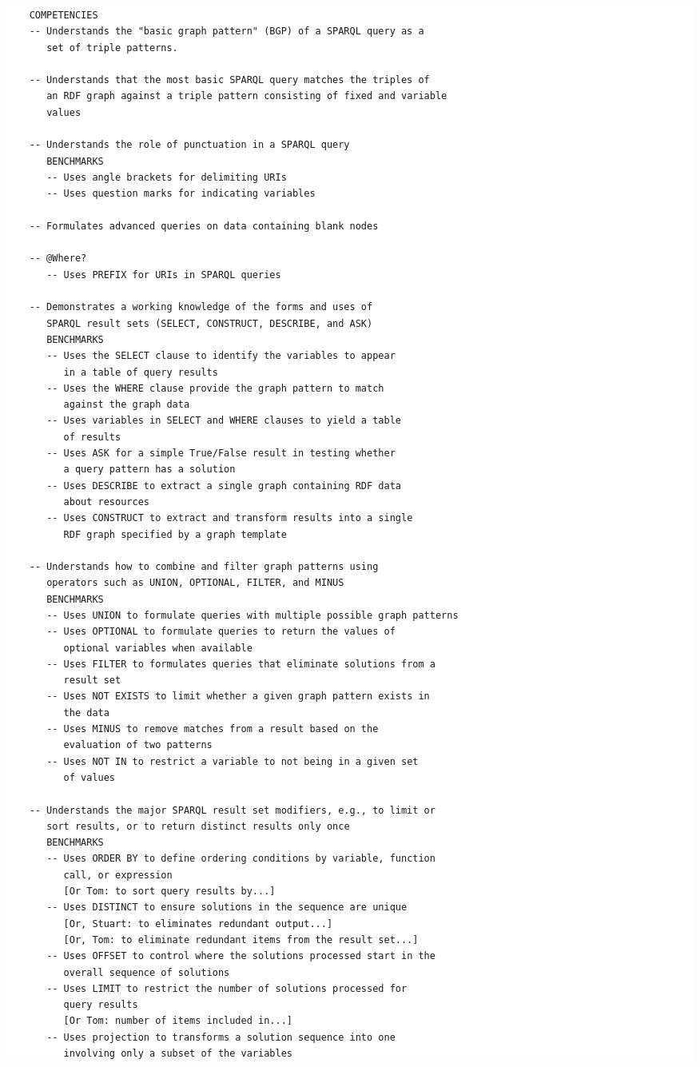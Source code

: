         COMPETENCIES
        -- Understands the "basic graph pattern" (BGP) of a SPARQL query as a 
           set of triple patterns.

        -- Understands that the most basic SPARQL query matches the triples of 
           an RDF graph against a triple pattern consisting of fixed and variable 
           values

        -- Understands the role of punctuation in a SPARQL query
           BENCHMARKS
           -- Uses angle brackets for delimiting URIs
           -- Uses question marks for indicating variables

        -- Formulates advanced queries on data containing blank nodes

        -- @Where?
           -- Uses PREFIX for URIs in SPARQL queries

        -- Demonstrates a working knowledge of the forms and uses of 
           SPARQL result sets (SELECT, CONSTRUCT, DESCRIBE, and ASK)
           BENCHMARKS
           -- Uses the SELECT clause to identify the variables to appear
              in a table of query results
           -- Uses the WHERE clause provide the graph pattern to match
              against the graph data
           -- Uses variables in SELECT and WHERE clauses to yield a table
              of results
           -- Uses ASK for a simple True/False result in testing whether
              a query pattern has a solution
           -- Uses DESCRIBE to extract a single graph containing RDF data
              about resources
           -- Uses CONSTRUCT to extract and transform results into a single
              RDF graph specified by a graph template

        -- Understands how to combine and filter graph patterns using 
           operators such as UNION, OPTIONAL, FILTER, and MINUS
           BENCHMARKS
           -- Uses UNION to formulate queries with multiple possible graph patterns
           -- Uses OPTIONAL to formulate queries to return the values of
              optional variables when available
           -- Uses FILTER to formulates queries that eliminate solutions from a
              result set
           -- Uses NOT EXISTS to limit whether a given graph pattern exists in
              the data
           -- Uses MINUS to remove matches from a result based on the
              evaluation of two patterns
           -- Uses NOT IN to restrict a variable to not being in a given set 
              of values

        -- Understands the major SPARQL result set modifiers, e.g., to limit or
           sort results, or to return distinct results only once
           BENCHMARKS
           -- Uses ORDER BY to define ordering conditions by variable, function
              call, or expression
              [Or Tom: to sort query results by...]
           -- Uses DISTINCT to ensure solutions in the sequence are unique
              [Or, Stuart: to eliminates redundant output...]
              [Or, Tom: to eliminate redundant items from the result set...]
           -- Uses OFFSET to control where the solutions processed start in the
              overall sequence of solutions
           -- Uses LIMIT to restrict the number of solutions processed for
              query results
              [Or Tom: number of items included in...]
           -- Uses projection to transforms a solution sequence into one
              involving only a subset of the variables
